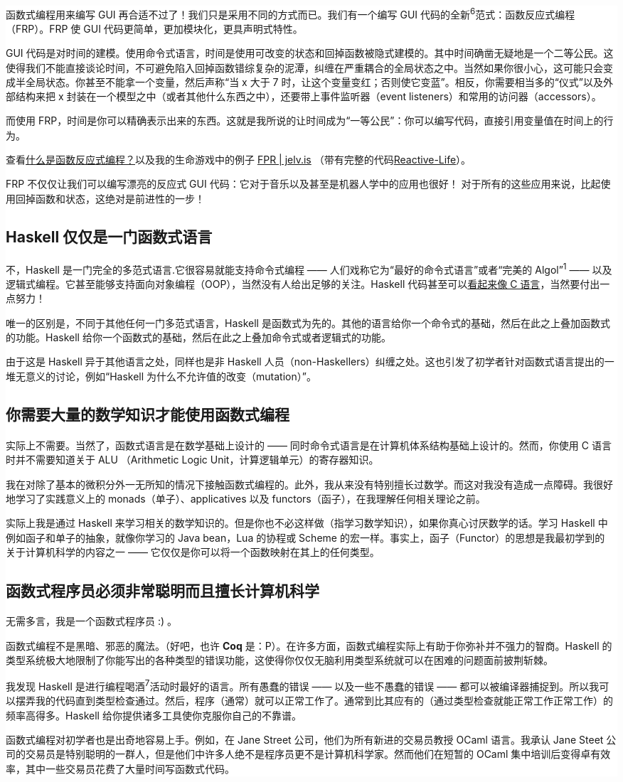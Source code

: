函数式编程用来编写 GUI 再合适不过了！我们只是采用不同的方式而已。我们有一个编写 GUI 代码的全新<sup>6</sup>范式：函数反应式编程（FRP）。FRP 使 GUI 代码更简单，更加模块化，更具声明式特性。

GUI 代码是对时间的建模。使用命令式语言，时间是使用可改变的状态和回掉函数被隐式建模的。其中时间确凿无疑地是一个二等公民。这使得我们不能直接谈论时间，不可避免陷入回掉函数错综复杂的泥潭，纠缠在严重耦合的全局状态之中。当然如果你很小心，这可能只会变成半全局状态。你甚至不能拿一个变量，然后声称“当 x 大于 7 时，让这个变量变红；否则使它变蓝”。相反，你需要相当多的“仪式”以及外部结构来把 x 封装在一个模型之中（或者其他什么东西之中），还要带上事件监听器（event listeners）和常用的访问器（accessors）。

而使用 FRP，时间是你可以精确表示出来的东西。这就是我所说的让时间成为“一等公民”：你可以编写代码，直接引用变量值在时间上的行为。

查看[什么是函数反应式编程？](https://www.quora.com/What-is-Functional-Reactive-Programming)以及我的生命游戏中的例子 [FPR | jelv.is](http://jelv.is/frp/) （带有完整的代码[Reactive-Life](https://github.com/TikhonJelvis/Reactive-Life)）。

FRP 不仅仅让我们可以编写漂亮的反应式 GUI 代码：它对于音乐以及甚至是机器人学中的应用也很好！ 对于所有的这些应用来说，比起使用回掉函数和状态，这绝对是前进性的一步！

## [](https://github.com/ronhuafeng/ronhuafeng.github.io/blob/master/functional-programming-myths.md#haskell-仅仅是一门函数式语言)Haskell 仅仅是一门函数式语言

不，Haskell 是一门完全的多范式语言.它很容易就能支持命令式编程 —— 人们戏称它为“最好的命令式语言”或者“完美的 Algol”<sup>1</sup> —— 以及逻辑式编程。它甚至能够支持面向对象编程（OOP），当然没有人给出足够的关注。Haskell 代码甚至可以[看起来像 C 语言](http://augustss.blogspot.com/2007/08/programming-in-c-ummm-haskell-heres.html)，当然要付出一点努力！

唯一的区别是，不同于其他任何一门多范式语言，Haskell 是函数式为先的。其他的语言给你一个命令式的基础，然后在此之上叠加函数式的功能。Haskell 给你一个函数式的基础，然后在此之上叠加命令式或者逻辑式的功能。

由于这是 Haskell 异于其他语言之处，同样也是非 Haskell 人员（non-Haskellers）纠缠之处。这也引发了初学者针对函数式语言提出的一堆无意义的讨论，例如“Haskell 为什么不允许值的改变（mutation）”。

## [](https://github.com/ronhuafeng/ronhuafeng.github.io/blob/master/functional-programming-myths.md#你需要大量的数学知识才能使用函数式编程)你需要大量的数学知识才能使用函数式编程

实际上不需要。当然了，函数式语言是在数学基础上设计的 —— 同时命令式语言是在计算机体系结构基础上设计的。然而，你使用 C 语言时并不需要知道关于 ALU （Arithmetic Logic Unit，计算逻辑单元）的寄存器知识。

我在对除了基本的微积分外一无所知的情况下接触函数式编程的。此外，我从来没有特别擅长过数学。而这对我没有造成一点障碍。我很好地学习了实践意义上的 monads（单子）、applicatives 以及 functors（函子），在我理解任何相关理论之前。

实际上我是通过 Haskell 来学习相关的数学知识的。但是你也不必这样做（指学习数学知识），如果你真心讨厌数学的话。学习 Haskell 中例如函子和单子的抽象，就像你学习的 Java bean，Lua 的协程或 Scheme 的宏一样。事实上，函子（Functor）的思想是我最初学到的 关于计算机科学的内容之一 —— 它仅仅是你可以将一个函数映射在其上的任何类型。

## [](https://github.com/ronhuafeng/ronhuafeng.github.io/blob/master/functional-programming-myths.md#函数式程序员必须非常聪明而且擅长计算机科学)函数式程序员必须非常聪明而且擅长计算机科学

无需多言，我是一个函数式程序员 :) 。

函数式编程不是黑暗、邪恶的魔法。（好吧，也许 **Coq** 是：P）。在许多方面，函数式编程实际上有助于你弥补并不强力的智商。Haskell 的类型系统极大地限制了你能写出的各种类型的错误功能，这使得你仅仅无脑利用类型系统就可以在困难的问题面前披荆斩棘。

我发现 Haskell 是进行编程喝酒<sup>7</sup>活动时最好的语言。所有愚蠢的错误 —— 以及一些不愚蠢的错误 —— 都可以被编译器捕捉到。所以我可以摆弄我的代码直到类型检查通过。然后，程序（通常）就可以正常工作了。通常到比其应有的（通过类型检查就能正常工作正常工作）的频率高得多。Haskell 给你提供诸多工具使你克服你自己的不靠谱。

函数式编程对初学者也是出奇地容易上手。例如，在 Jane Street 公司，他们为所有新进的交易员教授 OCaml 语言。我承认 Jane Steet 公司的交易员是特别聪明的一群人，但是他们中许多人绝不是程序员更不是计算机科学家。然而他们在短暂的 OCaml 集中培训后变得卓有效率，其中一些交易员花费了大量时间写函数式代码。
